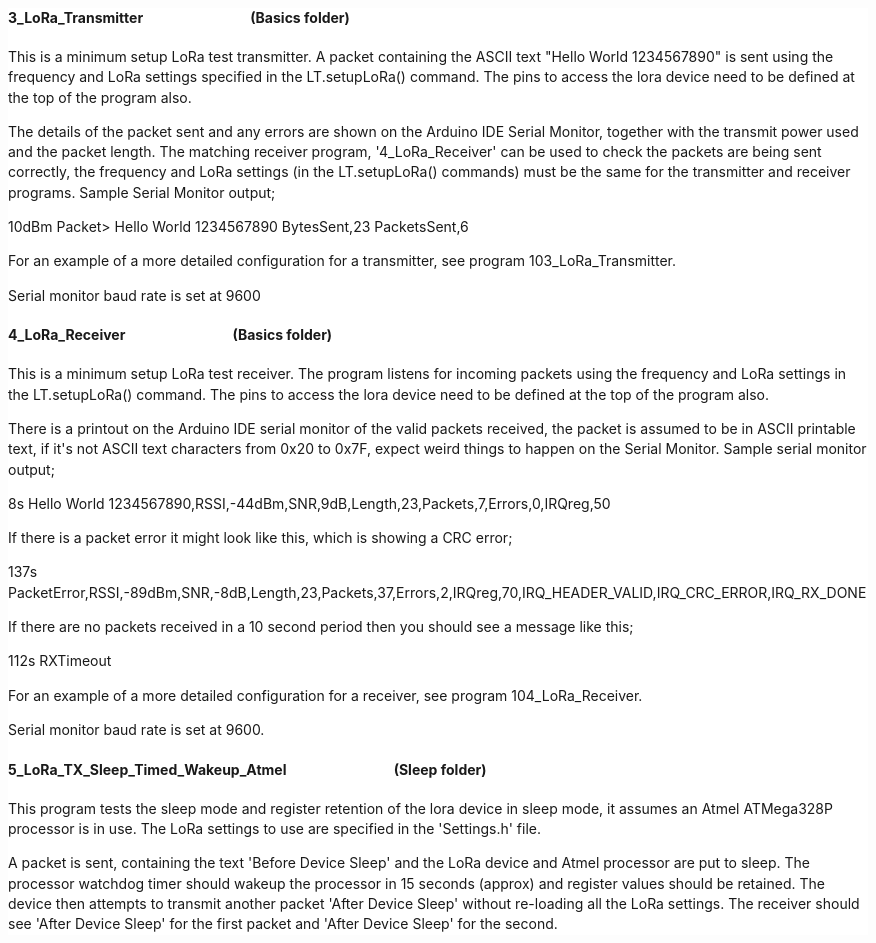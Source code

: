 


#### 3\_LoRa\_Transmitter &emsp; &emsp; &emsp;  &emsp; &emsp; &emsp; (Basics folder)
This is a minimum setup LoRa test transmitter. A packet containing the ASCII text "Hello World 1234567890" is sent using the frequency and LoRa settings specified in the LT.setupLoRa() command. The pins to access the lora device need to be defined at the top of the program also.

The details of the packet sent and any errors are shown on the Arduino IDE Serial Monitor, together with   the transmit power used and the packet length. The matching receiver program, '4\_LoRa\_Receiver' can be used
to check the packets are being sent correctly, the frequency and LoRa settings (in the LT.setupLoRa()   commands) must be the same for the transmitter and receiver programs. Sample Serial Monitor output;

10dBm Packet> Hello World 1234567890  BytesSent,23  PacketsSent,6

For an example of a more detailed configuration for a transmitter, see program 103\_LoRa\_Transmitter.

Serial monitor baud rate is set at 9600

#### 4\_LoRa\_Receiver &emsp; &emsp; &emsp;  &emsp; &emsp; &emsp; (Basics folder)

This is a minimum setup LoRa test receiver. The program listens for incoming packets using the frequency and LoRa settings in the LT.setupLoRa() command. The pins to access the lora device need to be defined at the top of the program also.

There is a printout on the Arduino IDE serial monitor of the valid packets received, the packet is assumed to be in ASCII printable text, if it's not ASCII text characters from 0x20 to 0x7F, expect weird things to happen on the Serial Monitor. Sample serial monitor output;

8s  Hello World  1234567890,RSSI,-44dBm,SNR,9dB,Length,23,Packets,7,Errors,0,IRQreg,50

If there is a packet error it might look like this, which is showing a CRC error;
  
137s PacketError,RSSI,-89dBm,SNR,-8dB,Length,23,Packets,37,Errors,2,IRQreg,70,IRQ\_HEADER\_VALID,IRQ\_CRC\_ERROR,IRQ\_RX\_DONE

If there are no packets received in a 10 second period then you should see a message like this;

112s RXTimeout

For an example of a more detailed configuration for a receiver, see program 104\_LoRa\_Receiver.

Serial monitor baud rate is set at 9600.
<br>

#### 5\_LoRa\_TX\_Sleep\_Timed\_Wakeup\_Atmel &emsp; &emsp; &emsp;  &emsp; &emsp; &emsp; (Sleep folder) 

This program tests the sleep mode and register retention of the lora device in sleep mode, it assumes an Atmel ATMega328P processor is in use. The LoRa settings to use are specified in the 'Settings.h' file.

A packet is sent, containing the text 'Before Device Sleep' and the LoRa device and Atmel processor are put to sleep. The processor watchdog timer should wakeup the processor in 15 seconds (approx) and register values should be retained.  The device then attempts to transmit another packet 'After Device Sleep' without re-loading all the LoRa settings. The receiver should see 'After Device Sleep' for the first packet and 'After Device Sleep' for the second.
